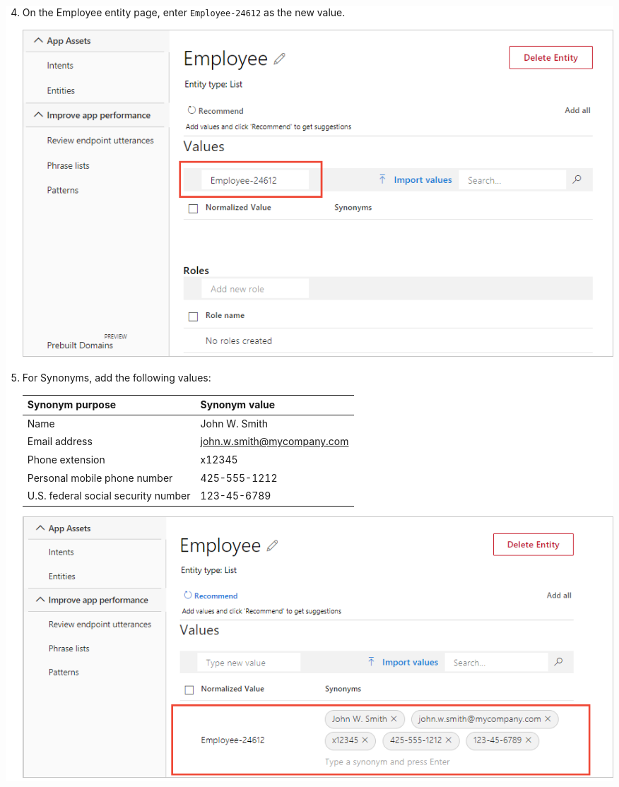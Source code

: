 4. On the Employee entity page, enter `Employee-24612` as the new value.

    [![Screenshot of entering value](media/luis-quickstart-intent-and-list-entity/hr-emp1-value.png "Screenshot of entering value")](media/luis-quickstart-intent-and-list-entity/hr-emp1-value.png#lightbox)

5. For Synonyms, add the following values:

    |Synonym purpose|Synonym value|
    |--|--|
    |Name|John W. Smith|
    |Email address|john.w.smith@mycompany.com|
    |Phone extension|x12345|
    |Personal mobile phone number|425-555-1212|
    |U.S. federal social security number|123-45-6789|

    [![Screenshot of entering synonyms](media/luis-quickstart-intent-and-list-entity/hr-emp1-synonyms.png "Screenshot of entering synonyms")](media/luis-quickstart-intent-and-list-entity/hr-emp1-synonyms.png#lightbox)
